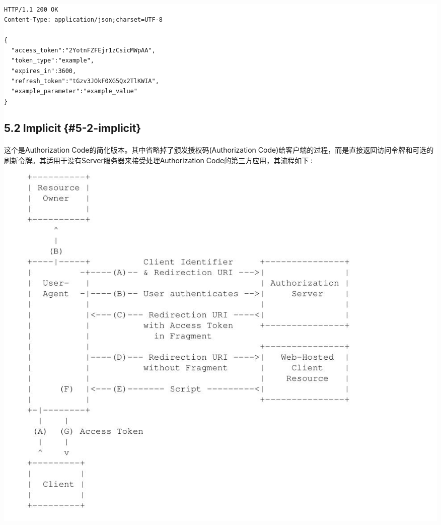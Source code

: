 ```http
HTTP/1.1 200 OK
Content-Type: application/json;charset=UTF-8

{
  "access_token":"2YotnFZFEjr1zCsicMWpAA",
  "token_type":"example",
  "expires_in":3600, 
  "refresh_token":"tGzv3JOkF0XG5Qx2TlKWIA", 
  "example_parameter":"example_value"
}
```

## 5.2 Implicit {#5-2-implicit}

这个是Authorization Code的简化版本。其中省略掉了颁发授权码(Authorization Code)给客户端的过程，而是直接返回访问令牌和可选的刷新令牌。其适用于没有Server服务器来接受处理Authorization Code的第三方应用，其流程如下 :  
![Implicit](oauth2-implicit.jpg)
